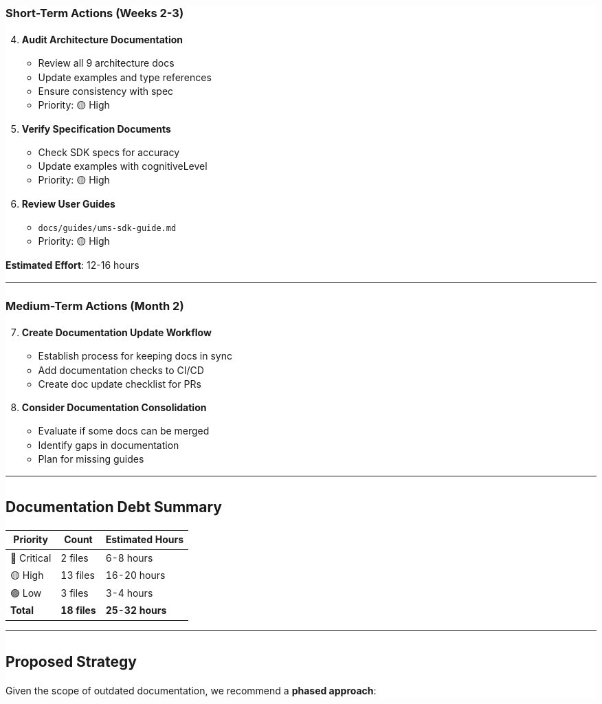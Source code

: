 
### Short-Term Actions (Weeks 2-3)

4. **Audit Architecture Documentation**
   - Review all 9 architecture docs
   - Update examples and type references
   - Ensure consistency with spec
   - Priority: 🟡 High

5. **Verify Specification Documents**
   - Check SDK specs for accuracy
   - Update examples with cognitiveLevel
   - Priority: 🟡 High

6. **Review User Guides**
   - `docs/guides/ums-sdk-guide.md`
   - Priority: 🟡 High

**Estimated Effort**: 12-16 hours

---

### Medium-Term Actions (Month 2)

7. **Create Documentation Update Workflow**
   - Establish process for keeping docs in sync
   - Add documentation checks to CI/CD
   - Create doc update checklist for PRs

8. **Consider Documentation Consolidation**
   - Evaluate if some docs can be merged
   - Identify gaps in documentation
   - Plan for missing guides

---

## Documentation Debt Summary

| Priority | Count | Estimated Hours |
|----------|-------|-----------------|
| 🔴 Critical | 2 files | 6-8 hours |
| 🟡 High | 13 files | 16-20 hours |
| 🟢 Low | 3 files | 3-4 hours |
| **Total** | **18 files** | **25-32 hours** |

---

## Proposed Strategy

Given the scope of outdated documentation, we recommend a **phased approach**:
